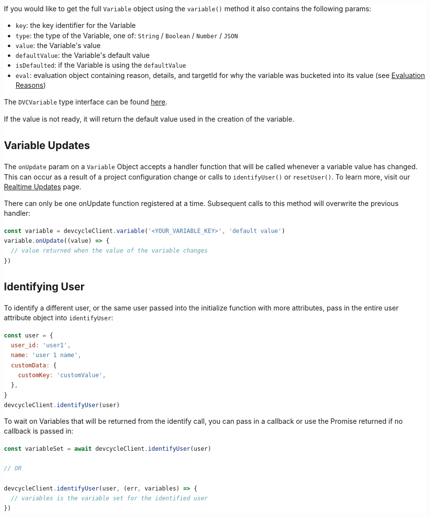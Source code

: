 [//]: # 'wizard-evaluate-end'

If you would like to get the full `Variable` object using the `variable()` method it also contains the following params:

- `key`: the key identifier for the Variable
- `type`: the type of the Variable, one of: `String` / `Boolean` / `Number` / `JSON`
- `value`: the Variable's value
- `defaultValue`: the Variable's default value
- `isDefaulted`: if the Variable is using the `defaultValue`
- `eval`: evaluation object containing reason, details, and targetId for why the variable was bucketed into its value (see [Evaluation Reasons](/sdk/features#evaluation-reasons))

The `DVCVariable` type interface can be found [here](https://github.com/DevCycleHQ/js-sdks/blob/main/sdk/js/src/types.ts#L242).

If the value is not ready, it will return the default value used in the creation of the variable.

## Variable Updates

The `onUpdate` param on a `Variable` Object accepts a handler function that will be called whenever a variable value has changed.
This can occur as a result of a project configuration change or calls to `identifyUser()` or `resetUser()`.
To learn more, visit our [Realtime Updates](/sdk/features#realtime-updates) page.

There can only be one onUpdate function registered at a time. Subsequent calls to this method will overwrite the previous handler:

```javascript
const variable = devcycleClient.variable('<YOUR_VARIABLE_KEY>', 'default value')
variable.onUpdate((value) => {
  // value returned when the value of the variable changes
})
```

## Identifying User

To identify a different user, or the same user passed into the initialize function with more attributes, pass in the entire user attribute object into `identifyUser`:

```javascript
const user = {
  user_id: 'user1',
  name: 'user 1 name',
  customData: {
    customKey: 'customValue',
  },
}
devcycleClient.identifyUser(user)
```

To wait on Variables that will be returned from the identify call, you can pass in a callback or use the Promise returned if no callback is passed in:

```javascript
const variableSet = await devcycleClient.identifyUser(user)

// OR

devcycleClient.identifyUser(user, (err, variables) => {
  // variables is the variable set for the identified user
})
```


[//]: # 'wizard-evaluate-start'